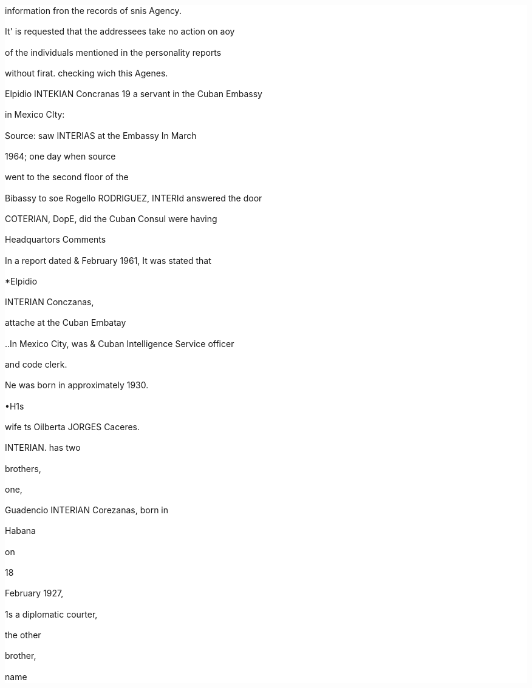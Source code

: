 information fron the records of snis Agency.

It' is requested that the addressees take no action on aoy

of the individuals mentioned in the personality reports

without firat. checking wich this Agenes.

Elpidio INTEKIAN Concranas 19 a servant in the Cuban Embassy

in Mexico CIty:

Source: saw INTERIAS at the Embassy In March

1964; one day when source

went to the second floor of the

Bibassy to soe Rogello RODRIGUEZ, INTERId answered the door

COTERIAN, DopE, did the Cuban Consul were having

Headquartors Comments

In a report dated & February 1961, It was stated that

*Elpidio

INTERIAN Conczanas,

attache at the Cuban Embatay

..In Mexico City, was & Cuban Intelligence Service officer

and code clerk.

Ne was born in approximately 1930.

•H1s

wife ts Oilberta JORGES Caceres.

INTERIAN. has two

brothers,

one,

Guadencio INTERIAN Corezanas, born in

Habana

on

18

February 1927,

1s a diplomatic courter,

the other

brother,

name
